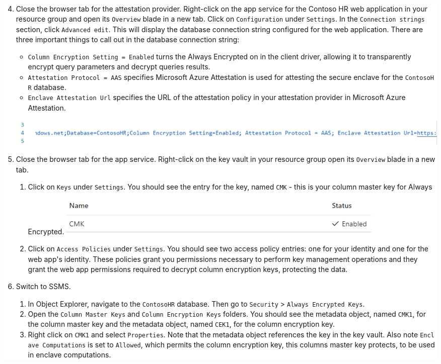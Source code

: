4. Close the browser tab for the attestation provider. Right-click on the app service for the Contoso HR web application in your resource group and open its `Overview` blade in a new tab. Click on `Configuration` under `Settings`. In the `Connection strings` section, click `Advanced edit`. This will display the database connection string configured for the web application. There are three important things to call out in the database connection string:

   - `Column Encryption Setting = Enabled` turns the Always Encrypted on in the client driver, allowing it to transparently encrypt query parameters and decrypt queries results.
   - `Attestation Protocol = AAS` specifies Microsoft Azure Attestation is used for attesting the secure enclave for the `ContosoHR` database.
   - `Enclave Attestation Url` specifies the URL of the attestation policy in your attestation provider in Microsoft Azure Attestation.

   ![Connection string](./img/portal-web-app-connection-string.png)

5. Close the browser tab for the app service. Right-click on the key vault in your resource group open its `Overview` blade in a new tab. 
    1. Click on `Keys` under `Settings`. You should see the entry for the key, named `CMK` - this is your column master key for Always Encrypted.
       ![Connection string](./img/portal-key-vault-key.png)

    2. Click on `Access Policies` under `Settings`. You should see two access policy entries: one for your identity and one for the web app's identity. These policies grant you permissions necessary to perform key management operations and they grant the web app permissions required to decrypt column encryption keys, protecting the data.

6. Switch to SSMS.
    1. In Object Explorer, navigate to the `ContosoHR` database. Then go to `Security` > `Always Encrypted Keys`.
    2. Open the `Column Master Keys` and `Column Encryption Keys` folders. You should see the metadata object, named `CMK1`, for the column master key and the metadata object, named `CEK1`, for the column encryption key.
    3. Right click on `CMK1` and select `Properties`. Note that the metadata object references the key in the key vault. Also note `Enclave Computations` is set to `Allowed`, which permits the column encryption key, this columns master key protects, to be used in enclave computations.
